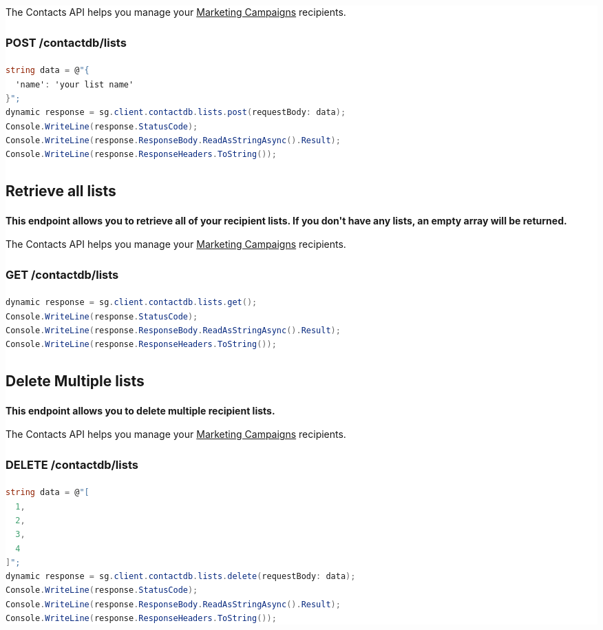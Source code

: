 The Contacts API helps you manage your [Marketing Campaigns](https://sendgrid.com/docs/User_Guide/Marketing_Campaigns/index.html) recipients.

### POST /contactdb/lists

```csharp
string data = @"{
  'name': 'your list name'
}";
dynamic response = sg.client.contactdb.lists.post(requestBody: data);
Console.WriteLine(response.StatusCode);
Console.WriteLine(response.ResponseBody.ReadAsStringAsync().Result);
Console.WriteLine(response.ResponseHeaders.ToString());
```

## Retrieve all lists

**This endpoint allows you to retrieve all of your recipient lists. If you don't have any lists, an empty array will be returned.**

The Contacts API helps you manage your [Marketing Campaigns](https://sendgrid.com/docs/User_Guide/Marketing_Campaigns/index.html) recipients.

### GET /contactdb/lists

```csharp
dynamic response = sg.client.contactdb.lists.get();
Console.WriteLine(response.StatusCode);
Console.WriteLine(response.ResponseBody.ReadAsStringAsync().Result);
Console.WriteLine(response.ResponseHeaders.ToString());
```

## Delete Multiple lists

**This endpoint allows you to delete multiple recipient lists.**

The Contacts API helps you manage your [Marketing Campaigns](https://sendgrid.com/docs/User_Guide/Marketing_Campaigns/index.html) recipients.

### DELETE /contactdb/lists

```csharp
string data = @"[
  1, 
  2, 
  3, 
  4
]";
dynamic response = sg.client.contactdb.lists.delete(requestBody: data);
Console.WriteLine(response.StatusCode);
Console.WriteLine(response.ResponseBody.ReadAsStringAsync().Result);
Console.WriteLine(response.ResponseHeaders.ToString());
```
